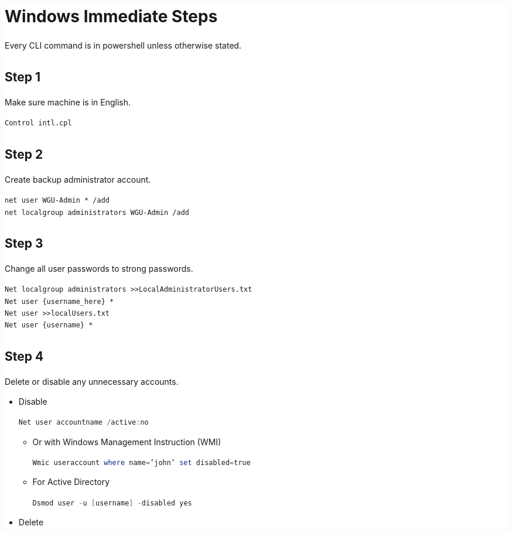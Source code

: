 # Windows Immediate Steps

Every CLI command is in powershell unless otherwise stated.

## Step 1

Make sure machine is in English.

```console
Control intl.cpl
```

## Step 2

Create backup administrator account.

```console
net user WGU-Admin * /add
net localgroup administrators WGU-Admin /add
```

## Step 3

Change all user passwords to strong passwords.

```console
Net localgroup administrators >>LocalAdministratorUsers.txt
Net user {username_here} *
Net user >>localUsers.txt
Net user {username} *
```

## Step 4

Delete or disable any unnecessary accounts.

- Disable

  ```Powershell
  Net user accountname /active:no
  ```

  - Or with Windows Management Instruction (WMI)

    ```Powershell
    Wmic useraccount where name=’john’ set disabled=true
    ```

  - For Active Directory

    ```Powershell
    Dsmod user -u [username] -disabled yes
    ```
  
- Delete
